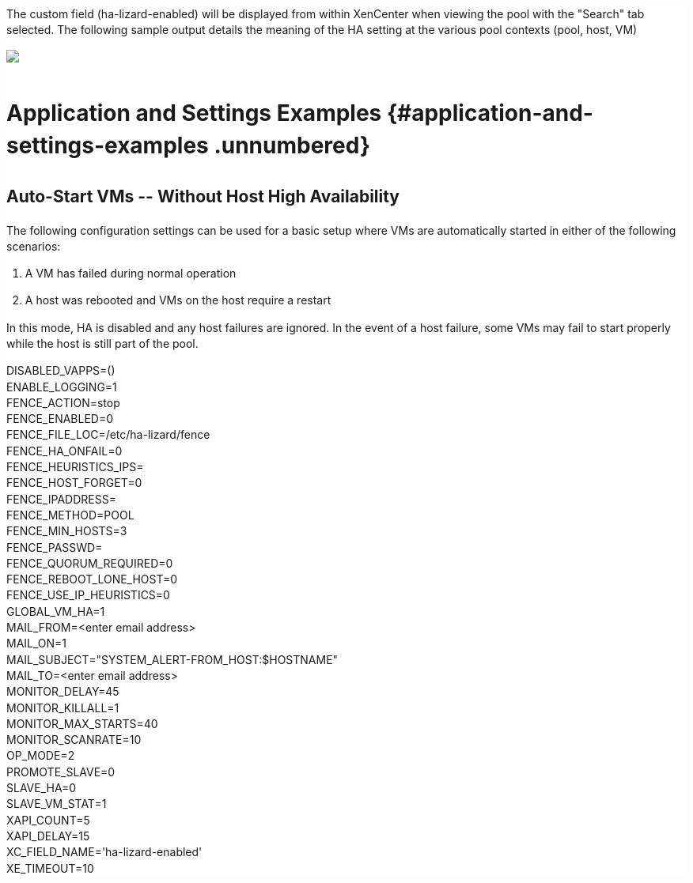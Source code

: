 The custom field (ha-lizard-enabled) will be displayed from within
XenCenter when viewing the pool with the "Search" tab selected. The
following sample output details the meaning of the HA setting at the
various pool contexts (pool, host, VM)

![](./media/image20.wmf)

# Application and Settings Examples {#application-and-settings-examples .unnumbered}

## Auto-Start VMs -- Without Host High Availability

The following configuration settings can be used for a basic setup where
VMs are automatically started in either of the following scenarios:

1)  A VM has failed during normal operation

2)  A host was rebooted and VMs on the host require a restart

In this mode, HA is disabled and any host failures are ignored. In the
event of a host failure, some VMs may fail to start properly while the
host is still part of the pool.

DISABLED_VAPPS=()\
ENABLE_LOGGING=1\
FENCE_ACTION=stop\
FENCE_ENABLED=0\
FENCE_FILE_LOC=/etc/ha-lizard/fence\
FENCE_HA_ONFAIL=0\
FENCE_HEURISTICS_IPS=\
FENCE_HOST_FORGET=0\
FENCE_IPADDRESS=\
FENCE_METHOD=POOL\
FENCE_MIN_HOSTS=3\
FENCE_PASSWD=\
FENCE_QUORUM_REQUIRED=0\
FENCE_REBOOT_LONE_HOST=0\
FENCE_USE_IP_HEURISTICS=0\
GLOBAL_VM_HA=1\
MAIL_FROM=\<enter email address\>\
MAIL_ON=1\
MAIL_SUBJECT=\"SYSTEM_ALERT-FROM_HOST:\$HOSTNAME\"\
MAIL_TO=\<enter email address\>\
MONITOR_DELAY=45\
MONITOR_KILLALL=1\
MONITOR_MAX_STARTS=40\
MONITOR_SCANRATE=10\
OP_MODE=2\
PROMOTE_SLAVE=0\
SLAVE_HA=0\
SLAVE_VM_STAT=1\
XAPI_COUNT=5\
XAPI_DELAY=15\
XC_FIELD_NAME=\'ha-lizard-enabled\'\
XE_TIMEOUT=10
